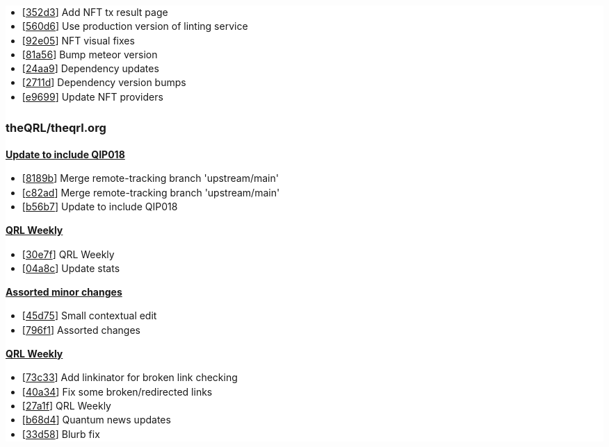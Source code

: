 - [[352d3](https://github.com/theQRL/qrl-wallet/commit/4ddf37c6499ce40d4dfa1dfb00db075cc79352d3)] Add NFT tx result page		
- [[560d6](https://github.com/theQRL/qrl-wallet/commit/96e9dba976956dce2a38641b326b30845a4560d6)] Use production version of linting service		
- [[92e05](https://github.com/theQRL/qrl-wallet/commit/d52f19adc0135c5634029d3f6344fef2ba992e05)] NFT visual fixes		
- [[81a56](https://github.com/theQRL/qrl-wallet/commit/2b5615a03aa4ce11ef27b188a1585e40d0681a56)] Bump meteor version		
- [[24aa9](https://github.com/theQRL/qrl-wallet/commit/144956f4594c541f03d6949e7b238d2862624aa9)] Dependency updates		
- [[2711d](https://github.com/theQRL/qrl-wallet/commit/8ba68ea2fcb47996a59b8da62267409b2312711d)] Dependency version bumps		
- [[e9699](https://github.com/theQRL/qrl-wallet/commit/1ffd9f37f18daa939994b2d4cc13ee3aa91e9699)] Update NFT providers		

### theQRL/theqrl.org

**[Update to include QIP018](https://github.com/theQRL/theqrl.org/pull/357)**
			
- [[8189b](https://github.com/theQRL/theqrl.org/commit/60ad1592eb6fa6df3b733c48e70485d9ad08189b)] Merge remote-tracking branch 'upstream/main'		
- [[c82ad](https://github.com/theQRL/theqrl.org/commit/26db7c7f5dd058f65c57801d8ff93aa1d4bc82ad)] Merge remote-tracking branch 'upstream/main'		
- [[b56b7](https://github.com/theQRL/theqrl.org/commit/60624a99abc51c3a93c68f199fcc388a52bb56b7)] Update to include QIP018		


**[QRL Weekly](https://github.com/theQRL/theqrl.org/pull/356)**
			
- [[30e7f](https://github.com/theQRL/theqrl.org/commit/31d001c6d514cd835ecf5e0b7a351f6235630e7f)] QRL Weekly		
- [[04a8c](https://github.com/theQRL/theqrl.org/commit/1dbe214f371ff6b44b10bca71a282678b9304a8c)] Update stats		


**[Assorted minor changes](https://github.com/theQRL/theqrl.org/pull/355)**
			
- [[45d75](https://github.com/theQRL/theqrl.org/commit/811ab2309fe85e562f1fec4608d53cc988745d75)] Small contextual edit		
- [[796f1](https://github.com/theQRL/theqrl.org/commit/8df7fb4913f19e0feb21cad059f515049f9796f1)] Assorted changes		


**[QRL Weekly](https://github.com/theQRL/theqrl.org/pull/354)**
			
- [[73c33](https://github.com/theQRL/theqrl.org/commit/2baab5638c4a858e41731395f7a9551c3c073c33)] Add linkinator for broken link checking		
- [[40a34](https://github.com/theQRL/theqrl.org/commit/80445c1033047ad276c6281a28cec8c432e40a34)] Fix some broken/redirected links		
- [[27a1f](https://github.com/theQRL/theqrl.org/commit/0b80dff73b8d25ea805d03879d95abe786827a1f)] QRL Weekly		
- [[b68d4](https://github.com/theQRL/theqrl.org/commit/bd9347d8ba1a226b57129fa9b8ea225f5abb68d4)] Quantum news updates		
- [[33d58](https://github.com/theQRL/theqrl.org/commit/0ecd475d3c6b801331e26f89134a20e636633d58)] Blurb fix		
